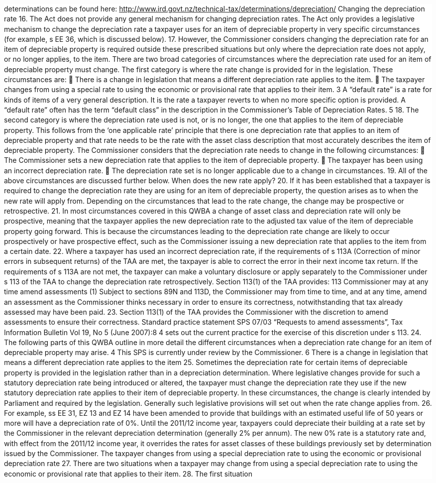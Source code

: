 determinations can be found here: http://www.ird.govt.nz/technical-tax/determinations/depreciation/ Changing the depreciation rate 16. The Act does not provide any general mechanism for changing depreciation rates. The Act only provides a legislative mechanism to change the depreciation rate a taxpayer uses for an item of depreciable property in very specific circumstances (for example, s EE 36, which is discussed below). 17. However, the Commissioner considers changing the depreciation rate for an item of depreciable property is required outside these prescribed situations but only where the depreciation rate does not apply, or no longer applies, to the item. There are two broad categories of circumstances where the depreciation rate used for an item of depreciable property must change. The first category is where the rate change is provided for in the legislation. These circumstances are:  There is a change in legislation that means a different depreciation rate applies to the item.  The taxpayer changes from using a special rate to using the economic or provisional rate that applies to their item. 3 A “default rate” is a rate for kinds of items of a very general description. It is the rate a taxpayer reverts to when no more specific option is provided. A “default rate” often has the term “default class” in the description in the Commissioner’s Table of Depreciation Rates. 5 18. The second category is where the depreciation rate used is not, or is no longer, the one that applies to the item of depreciable property. This follows from the ‘one applicable rate’ principle that there is one depreciation rate that applies to an item of depreciable property and that rate needs to be the rate with the asset class description that most accurately describes the item of depreciable property. The Commissioner considers that the depreciation rate needs to change in the following circumstances:  The Commissioner sets a new depreciation rate that applies to the item of depreciable property.  The taxpayer has been using an incorrect depreciation rate.  The depreciation rate set is no longer applicable due to a change in circumstances. 19. All of the above circumstances are discussed further below. When does the new rate apply? 20. If it has been established that a taxpayer is required to change the depreciation rate they are using for an item of depreciable property, the question arises as to when the new rate will apply from. Depending on the circumstances that lead to the rate change, the change may be prospective or retrospective. 21. In most circumstances covered in this QWBA a change of asset class and depreciation rate will only be prospective, meaning that the taxpayer applies the new depreciation rate to the adjusted tax value of the item of depreciable property going forward. This is because the circumstances leading to the depreciation rate change are likely to occur prospectively or have prospective effect, such as the Commissioner issuing a new depreciation rate that applies to the item from a certain date. 22. Where a taxpayer has used an incorrect depreciation rate, if the requirements of s 113A (Correction of minor errors in subsequent returns) of the TAA are met, the taxpayer is able to correct the error in their next income tax return. If the requirements of s 113A are not met, the taxpayer can make a voluntary disclosure or apply separately to the Commissioner under s 113 of the TAA to change the depreciation rate retrospectively. Section 113(1) of the TAA provides: 113 Commissioner may at any time amend assessments (1) Subject to sections 89N and 113D, the Commissioner may from time to time, and at any time, amend an assessment as the Commissioner thinks necessary in order to ensure its correctness, notwithstanding that tax already assessed may have been paid. 23. Section 113(1) of the TAA provides the Commissioner with the discretion to amend assessments to ensure their correctness. Standard practice statement SPS 07/03 “Requests to amend assessments”, Tax Information Bulletin Vol 19, No 5 (June 2007):8 4 sets out the current practice for the exercise of this discretion under s 113. 24. The following parts of this QWBA outline in more detail the different circumstances when a depreciation rate change for an item of depreciable property may arise. 4 This SPS is currently under review by the Commissioner. 6 There is a change in legislation that means a different depreciation rate applies to the item 25. Sometimes the depreciation rate for certain items of depreciable property is provided in the legislation rather than in a depreciation determination. Where legislative changes provide for such a statutory depreciation rate being introduced or altered, the taxpayer must change the depreciation rate they use if the new statutory depreciation rate applies to their item of depreciable property. In these circumstances, the change is clearly intended by Parliament and required by the legislation. Generally such legislative provisions will set out when the rate change applies from. 26. For example, ss EE 31, EZ 13 and EZ 14 have been amended to provide that buildings with an estimated useful life of 50 years or more will have a depreciation rate of 0%. Until the 2011/12 income year, taxpayers could depreciate their building at a rate set by the Commissioner in the relevant depreciation determination (generally 2% per annum). The new 0% rate is a statutory rate and, with effect from the 2011/12 income year, it overrides the rates for asset classes of these buildings previously set by determination issued by the Commissioner. The taxpayer changes from using a special depreciation rate to using the economic or provisional depreciation rate 27. There are two situations when a taxpayer may change from using a special depreciation rate to using the economic or provisional rate that applies to their item. 28. The first situation